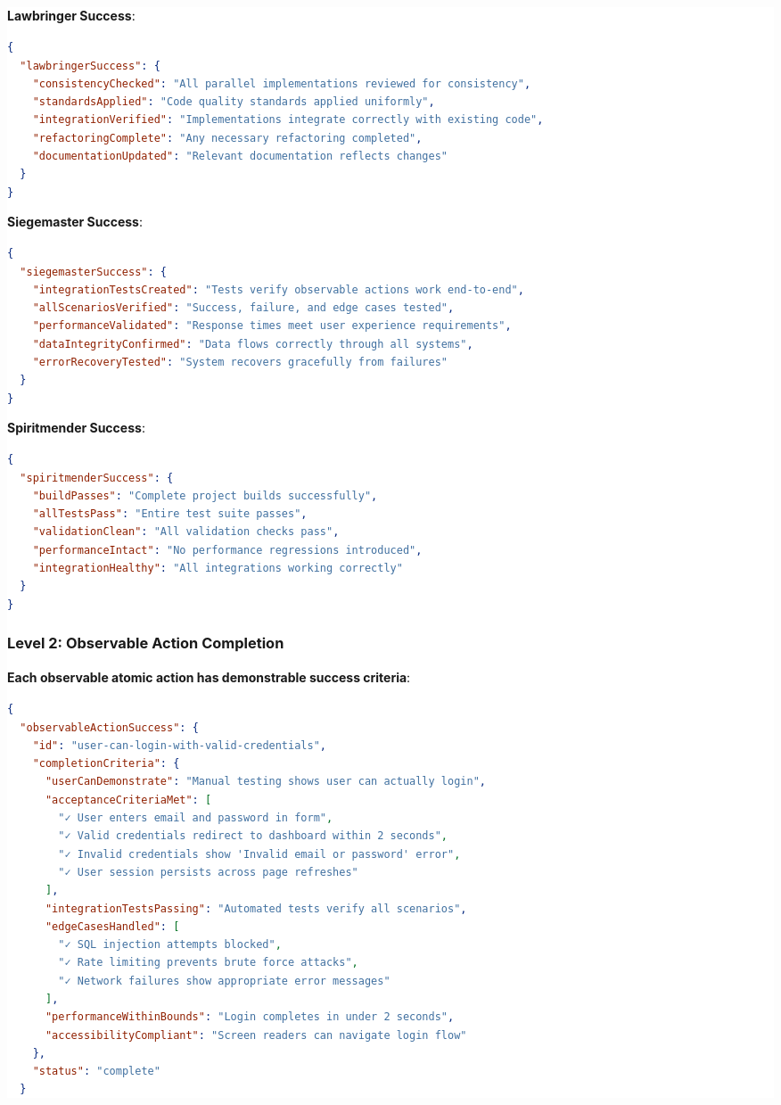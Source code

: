 **Lawbringer Success**:
```json
{
  "lawbringerSuccess": {
    "consistencyChecked": "All parallel implementations reviewed for consistency",
    "standardsApplied": "Code quality standards applied uniformly",
    "integrationVerified": "Implementations integrate correctly with existing code",
    "refactoringComplete": "Any necessary refactoring completed",
    "documentationUpdated": "Relevant documentation reflects changes"
  }
}
```

**Siegemaster Success**:
```json
{
  "siegemasterSuccess": {
    "integrationTestsCreated": "Tests verify observable actions work end-to-end",
    "allScenariosVerified": "Success, failure, and edge cases tested",
    "performanceValidated": "Response times meet user experience requirements",
    "dataIntegrityConfirmed": "Data flows correctly through all systems",
    "errorRecoveryTested": "System recovers gracefully from failures"
  }
}
```

**Spiritmender Success**:
```json
{
  "spiritmenderSuccess": {
    "buildPasses": "Complete project builds successfully",
    "allTestsPass": "Entire test suite passes",
    "validationClean": "All validation checks pass",
    "performanceIntact": "No performance regressions introduced",
    "integrationHealthy": "All integrations working correctly"
  }
}
```

### Level 2: Observable Action Completion

**Each observable atomic action has demonstrable success criteria**:

```json
{
  "observableActionSuccess": {
    "id": "user-can-login-with-valid-credentials",
    "completionCriteria": {
      "userCanDemonstrate": "Manual testing shows user can actually login",
      "acceptanceCriteriaMet": [
        "✓ User enters email and password in form",
        "✓ Valid credentials redirect to dashboard within 2 seconds", 
        "✓ Invalid credentials show 'Invalid email or password' error",
        "✓ User session persists across page refreshes"
      ],
      "integrationTestsPassing": "Automated tests verify all scenarios",
      "edgeCasesHandled": [
        "✓ SQL injection attempts blocked",
        "✓ Rate limiting prevents brute force attacks",
        "✓ Network failures show appropriate error messages"
      ],
      "performanceWithinBounds": "Login completes in under 2 seconds",
      "accessibilityCompliant": "Screen readers can navigate login flow"
    },
    "status": "complete"
  }
```